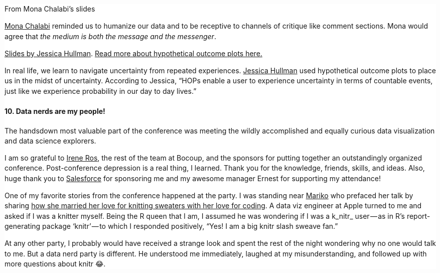 






















From Mona Chalabi’s slides







[Mona Chalabi](https://twitter.com/MonaChalabi) reminded us to humanize our data and to be receptive to channels of critique like comment sections. Mona would agree that _the medium is both the message and the messenger_.












[Slides by Jessica Hullman](http://faculty.washington.edu/jhullman/openvis2016_nonotes.pptx.zip%C2%A0…). [Read more about hypothetical outcome plots here.](https://medium.com/hci-design-at-uw/hypothetical-outcomes-plots-experiencing-the-uncertain-b9ea60d7c740#.abd6zuodl)



In real life, we learn to navigate uncertainty from repeated experiences. [Jessica Hullman](https://twitter.com/JessicaHullman) used hypothetical outcome plots to place us in the midst of uncertainty. According to Jessica, “HOPs enable a user to experience uncertainty in terms of countable events, just like we experience probability in our day to day lives.”

#### **10\. Data nerds are my people!**

The handsdown most valuable part of the conference was meeting the wildly accomplished and equally curious data visualization and data science explorers.

I am so grateful to [Irene Ros](https://medium.com/@ireneros), the rest of the team at Bocoup, and the sponsors for putting together an outstandingly organized conference. Post-conference depression is a real thing, I learned. Thank you for the knowledge, friends, skills, and ideas. Also, huge thank you to [Salesforce](https://medium.com/@salesforce) for sponsoring me and my awesome manager Ernest for supporting my attendance!

One of my favorite stories from the conference happened at the party. I was standing near [Mariko](https://medium.com/@kosamari) who prefaced her talk by sharing [how she married her love for knitting sweaters with her love for coding](http://kosamari.github.io/sweaterify/). A data viz engineer at Apple turned to me and asked if I was a knitter myself. Being the R queen that I am, I assumed he was wondering if I was a k_nitr_ user — as in R’s report-generating package ‘knitr’ — to which I responded positively, “Yes! I am a big knitr slash sweave fan.”

At any other party, I probably would have received a strange look and spent the rest of the night wondering why no one would talk to me. But a data nerd party is different. He understood me immediately, laughed at my misunderstanding, and followed up with more questions about knitr 😂.








